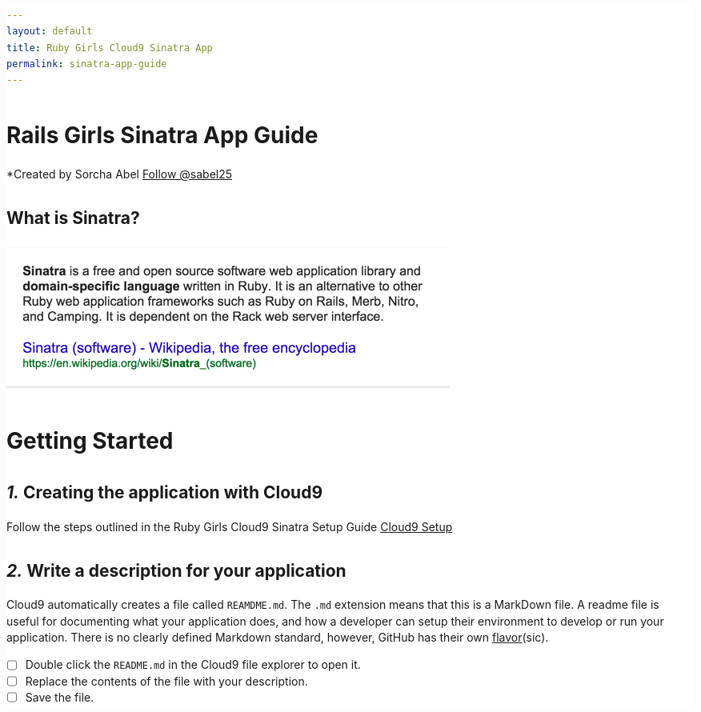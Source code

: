 ```yaml
---
layout: default
title: Ruby Girls Cloud9 Sinatra App
permalink: sinatra-app-guide
---
```


# Rails Girls Sinatra App Guide

*Created by Sorcha Abel <a href="https://twitter.com/sabel25" class="twitter-follow-button" data-show-count="false">Follow @sabel25</a> <script>!function(d,s,id){var js,fjs=d.getElementsByTagName(s)[0],p=/^http:/.test(d.location)?'http':'https';if(!d.getElementById(id)){js=d.createElement(s);js.id=id;js.src=p+'://platform.twitter.com/widgets.js';fjs.parentNode.insertBefore(js,fjs);}}(document, 'script', 'twitter-wjs');</script>

## What is Sinatra?
<img src="/images/sinatrawiki.png">

# Getting Started

## *1.* Creating the application with Cloud9

Follow the steps outlined in the Ruby Girls Cloud9 Sinatra Setup Guide [Cloud9 Setup](/cloud9-sinatra-guide)

## *2.* Write a description for your application

Cloud9 automatically creates a file called `REAMDME.md`. The `.md` extension means that this is a MarkDown file.
A readme file is useful for documenting what your application does, and how a developer can setup their environment to develop or run your application.
There is no clearly defined Markdown standard, however, GitHub has their own [flavor](https://help.github.com/articles/github-flavored-markdown/)(sic).

- [ ] Double click the `README.md` in the Cloud9 file explorer to open it.
- [ ] Replace the contents of the file with your description.
- [ ] Save the file.
